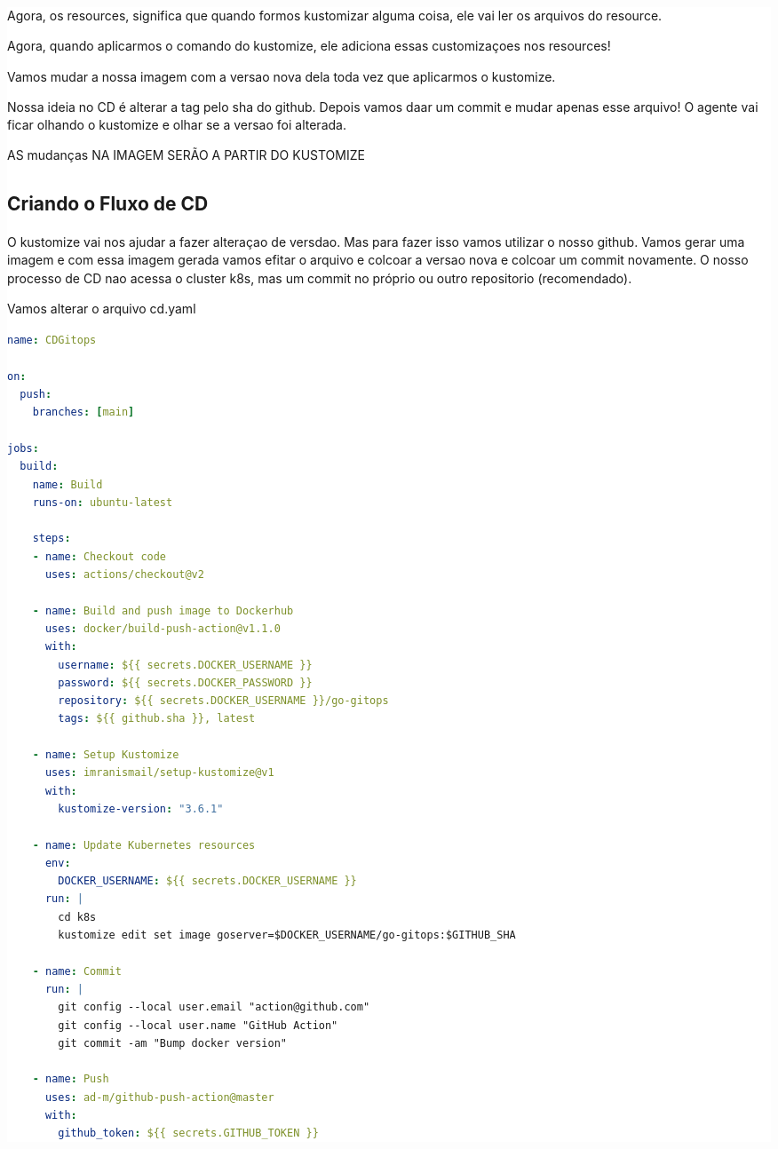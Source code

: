 Agora, os resources, significa que quando formos kustomizar alguma coisa, ele vai ler os arquivos do resource. 

Agora, quando aplicarmos o comando do kustomize, ele adiciona essas customizaçoes nos resources!

Vamos mudar a nossa imagem com a versao nova dela toda vez que aplicarmos o kustomize.

Nossa ideia no CD é alterar a tag pelo sha do github. Depois vamos daar um commit e mudar apenas esse arquivo! O agente vai ficar olhando o kustomize e olhar se a versao foi alterada.

AS mudanças NA IMAGEM SERÃO A PARTIR DO KUSTOMIZE

## Criando o Fluxo de CD
O kustomize vai nos ajudar a fazer alteraçao de versdao. Mas para fazer isso vamos utilizar o nosso github. Vamos gerar uma imagem e com essa imagem gerada vamos efitar o arquivo e colcoar a versao nova e colcoar um commit novamente. O nosso processo de CD nao acessa o cluster k8s, mas um commit no próprio ou outro repositorio (recomendado).

Vamos alterar o arquivo cd.yaml
```yaml
name: CDGitops

on: 
  push:
    branches: [main]

jobs:
  build:
    name: Build
    runs-on: ubuntu-latest

    steps:
    - name: Checkout code
      uses: actions/checkout@v2

    - name: Build and push image to Dockerhub
      uses: docker/build-push-action@v1.1.0
      with:
        username: ${{ secrets.DOCKER_USERNAME }}
        password: ${{ secrets.DOCKER_PASSWORD }}
        repository: ${{ secrets.DOCKER_USERNAME }}/go-gitops
        tags: ${{ github.sha }}, latest

    - name: Setup Kustomize
      uses: imranismail/setup-kustomize@v1
      with: 
        kustomize-version: "3.6.1"

    - name: Update Kubernetes resources
      env:
        DOCKER_USERNAME: ${{ secrets.DOCKER_USERNAME }}
      run: |
        cd k8s
        kustomize edit set image goserver=$DOCKER_USERNAME/go-gitops:$GITHUB_SHA

    - name: Commit
      run: |
        git config --local user.email "action@github.com"
        git config --local user.name "GitHub Action"
        git commit -am "Bump docker version"

    - name: Push
      uses: ad-m/github-push-action@master
      with:
        github_token: ${{ secrets.GITHUB_TOKEN }}
```